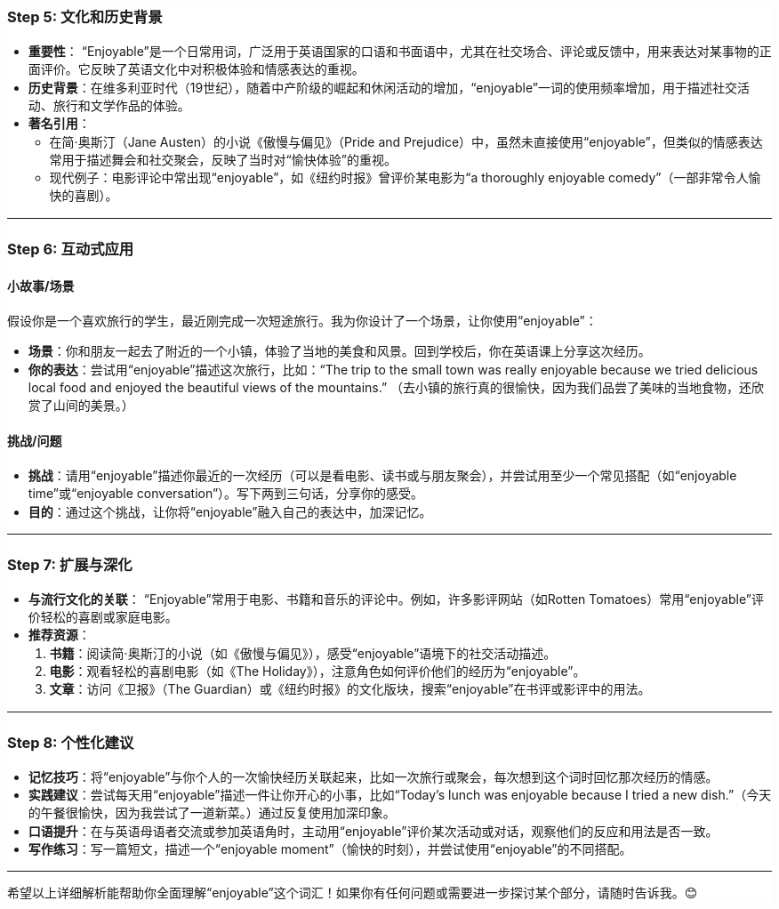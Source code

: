 
### Step 5: 文化和历史背景

- **重要性**： “Enjoyable”是一个日常用词，广泛用于英语国家的口语和书面语中，尤其在社交场合、评论或反馈中，用来表达对某事物的正面评价。它反映了英语文化中对积极体验和情感表达的重视。
- **历史背景**：在维多利亚时代（19世纪），随着中产阶级的崛起和休闲活动的增加，“enjoyable”一词的使用频率增加，用于描述社交活动、旅行和文学作品的体验。
- **著名引用**：
  - 在简·奥斯汀（Jane Austen）的小说《傲慢与偏见》（Pride and Prejudice）中，虽然未直接使用“enjoyable”，但类似的情感表达常用于描述舞会和社交聚会，反映了当时对“愉快体验”的重视。
  - 现代例子：电影评论中常出现“enjoyable”，如《纽约时报》曾评价某电影为“a thoroughly enjoyable comedy”（一部非常令人愉快的喜剧）。

---

### Step 6: 互动式应用

#### 小故事/场景
假设你是一个喜欢旅行的学生，最近刚完成一次短途旅行。我为你设计了一个场景，让你使用“enjoyable”：
- **场景**：你和朋友一起去了附近的一个小镇，体验了当地的美食和风景。回到学校后，你在英语课上分享这次经历。
- **你的表达**：尝试用“enjoyable”描述这次旅行，比如：“The trip to the small town was really enjoyable because we tried delicious local food and enjoyed the beautiful views of the mountains.”
  （去小镇的旅行真的很愉快，因为我们品尝了美味的当地食物，还欣赏了山间的美景。）

#### 挑战/问题
- **挑战**：请用“enjoyable”描述你最近的一次经历（可以是看电影、读书或与朋友聚会），并尝试用至少一个常见搭配（如“enjoyable time”或“enjoyable conversation”）。写下两到三句话，分享你的感受。
- **目的**：通过这个挑战，让你将“enjoyable”融入自己的表达中，加深记忆。

---

### Step 7: 扩展与深化

- **与流行文化的关联**： “Enjoyable”常用于电影、书籍和音乐的评论中。例如，许多影评网站（如Rotten Tomatoes）常用“enjoyable”评价轻松的喜剧或家庭电影。
- **推荐资源**：
  1. **书籍**：阅读简·奥斯汀的小说（如《傲慢与偏见》），感受“enjoyable”语境下的社交活动描述。
  2. **电影**：观看轻松的喜剧电影（如《The Holiday》），注意角色如何评价他们的经历为“enjoyable”。
  3. **文章**：访问《卫报》（The Guardian）或《纽约时报》的文化版块，搜索“enjoyable”在书评或影评中的用法。

---

### Step 8: 个性化建议

- **记忆技巧**：将“enjoyable”与你个人的一次愉快经历关联起来，比如一次旅行或聚会，每次想到这个词时回忆那次经历的情感。
- **实践建议**：尝试每天用“enjoyable”描述一件让你开心的小事，比如“Today’s lunch was enjoyable because I tried a new dish.”（今天的午餐很愉快，因为我尝试了一道新菜。）通过反复使用加深印象。
- **口语提升**：在与英语母语者交流或参加英语角时，主动用“enjoyable”评价某次活动或对话，观察他们的反应和用法是否一致。
- **写作练习**：写一篇短文，描述一个“enjoyable moment”（愉快的时刻），并尝试使用“enjoyable”的不同搭配。

---

希望以上详细解析能帮助你全面理解“enjoyable”这个词汇！如果你有任何问题或需要进一步探讨某个部分，请随时告诉我。😊